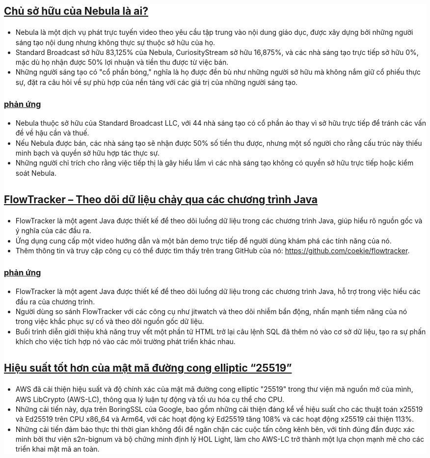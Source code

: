## [Chủ sở hữu của Nebula là ai?](https://medium.com/@cameron-paul/who-actually-owns-nebula-952a1c12d9c0)

- Nebula là một dịch vụ phát trực tuyến video theo yêu cầu tập trung vào nội dung giáo dục, được xây dựng bởi những người sáng tạo nội dung nhưng không thực sự thuộc sở hữu của họ.
- Standard Broadcast sở hữu 83,125% của Nebula, CuriosityStream sở hữu 16,875%, và các nhà sáng tạo trực tiếp sở hữu 0%, mặc dù họ nhận được 50% lợi nhuận và tiền thu được từ việc bán.
- Những người sáng tạo có "cổ phần bóng," nghĩa là họ được đền bù như những người sở hữu mà không nắm giữ cổ phiếu thực sự, đặt ra câu hỏi về sự phù hợp của nền tảng với các giá trị của những người sáng tạo.

### [phản ứng](https://news.ycombinator.com/item?id=41527991)

- Nebula thuộc sở hữu của Standard Broadcast LLC, với 44 nhà sáng tạo có cổ phần ảo thay vì sở hữu trực tiếp để tránh các vấn đề về hậu cần và thuế.
- Nếu Nebula được bán, các nhà sáng tạo sẽ nhận được 50% số tiền thu được, nhưng một số người cho rằng cấu trúc này thiếu minh bạch và quyền sở hữu hợp tác thực sự.
- Những người chỉ trích cho rằng việc tiếp thị là gây hiểu lầm vì các nhà sáng tạo không có quyền sở hữu trực tiếp hoặc kiểm soát Nebula.

## [FlowTracker – Theo dõi dữ liệu chảy qua các chương trình Java](https://github.com/coekie/flowtracker)

- FlowTracker là một agent Java được thiết kế để theo dõi luồng dữ liệu trong các chương trình Java, giúp hiểu rõ nguồn gốc và ý nghĩa của các đầu ra.
- Ứng dụng cung cấp một video hướng dẫn và một bản demo trực tiếp để người dùng khám phá các tính năng của nó.
- Thêm thông tin và truy cập công cụ có thể được tìm thấy trên trang GitHub của nó: https://github.com/coekie/flowtracker.

### [phản ứng](https://news.ycombinator.com/item?id=41530190)

- FlowTracker là một agent Java được thiết kế để theo dõi luồng dữ liệu trong các chương trình Java, hỗ trợ trong việc hiểu các đầu ra của chương trình.
- Người dùng so sánh FlowTracker với các công cụ như jitwatch và theo dõi nhiễm bẩn động, nhấn mạnh tiềm năng của nó trong việc khắc phục sự cố và theo dõi nguồn gốc dữ liệu.
- Buổi trình diễn giới thiệu khả năng truy vết một phần tử HTML trở lại câu lệnh SQL đã thêm nó vào cơ sở dữ liệu, tạo ra sự phấn khích cho việc tích hợp nó vào các môi trường phát triển khác nhau.

## [Hiệu suất tốt hơn của mật mã đường cong elliptic “25519”](https://www.amazon.science/blog/better-performing-25519-elliptic-curve-cryptography)

- AWS đã cải thiện hiệu suất và độ chính xác của mật mã đường cong elliptic "25519" trong thư viện mã nguồn mở của mình, AWS LibCrypto (AWS-LC), thông qua lý luận tự động và tối ưu hóa cụ thể cho CPU.
- Những cải tiến này, dựa trên BoringSSL của Google, bao gồm những cải thiện đáng kể về hiệu suất cho các thuật toán x25519 và Ed25519 trên CPU x86_64 và Arm64, với các hoạt động ký Ed25519 tăng 108% và các hoạt động x25519 cải thiện 113%.
- Những cải tiến đảm bảo thực thi thời gian không đổi để ngăn chặn các cuộc tấn công kênh bên, với tính đúng đắn được xác minh bởi thư viện s2n-bignum và bộ chứng minh định lý HOL Light, làm cho AWS-LC trở thành một lựa chọn mạnh mẽ cho các triển khai mật mã an toàn.
